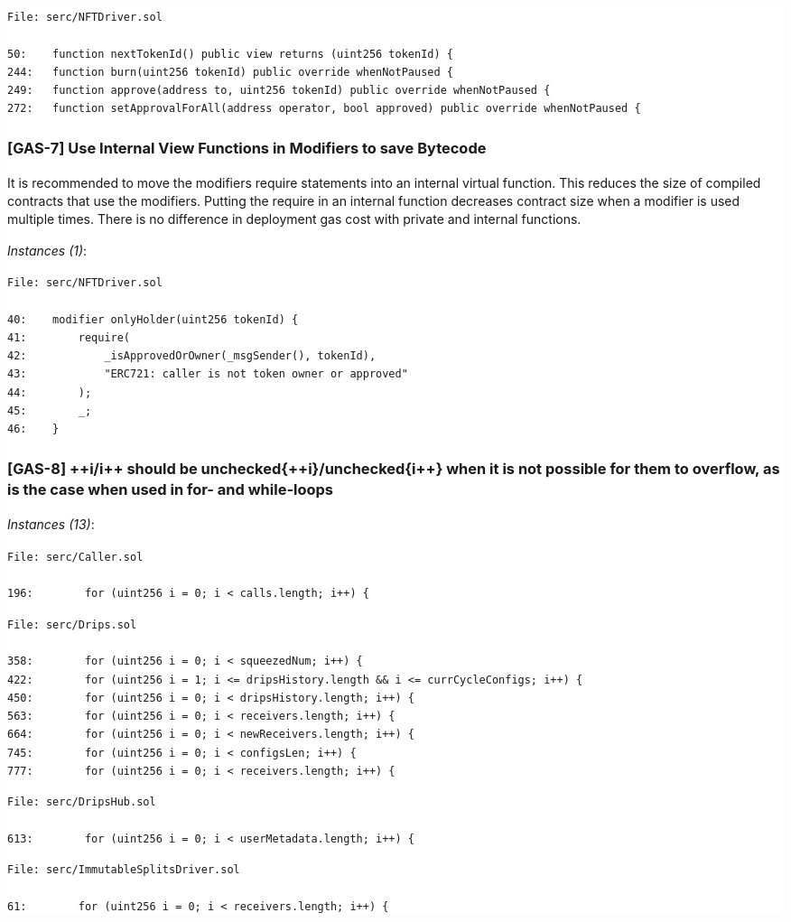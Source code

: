 ```solidity
File: serc/NFTDriver.sol

50:    function nextTokenId() public view returns (uint256 tokenId) {
244:   function burn(uint256 tokenId) public override whenNotPaused {
249:   function approve(address to, uint256 tokenId) public override whenNotPaused {
272:   function setApprovalForAll(address operator, bool approved) public override whenNotPaused {
```
### [GAS-7] Use Internal View Functions in Modifiers to save Bytecode 

It is recommended to move the modifiers require statements into an internal virtual function. This reduces the size of compiled contracts that use the modifiers. Putting the require in an internal function decreases contract size when a modifier is used multiple times. There is no difference in deployment gas cost with private and internal functions.

*Instances (1)*:
```solidity
File: serc/NFTDriver.sol

40:    modifier onlyHolder(uint256 tokenId) {
41:        require(
42:            _isApprovedOrOwner(_msgSender(), tokenId),
43:            "ERC721: caller is not token owner or approved"
44:        );
45:        _;
46:    }

```

### [GAS-8] ++i/i++ should be unchecked{++i}/unchecked{i++} when it is not possible for them to overflow, as is the case when used in for- and while-loops


*Instances (13)*:
```solidity
File: serc/Caller.sol

196:        for (uint256 i = 0; i < calls.length; i++) {

```

```solidity
File: serc/Drips.sol

358:        for (uint256 i = 0; i < squeezedNum; i++) {
422:        for (uint256 i = 1; i <= dripsHistory.length && i <= currCycleConfigs; i++) {
450:        for (uint256 i = 0; i < dripsHistory.length; i++) {
563:        for (uint256 i = 0; i < receivers.length; i++) {
664:        for (uint256 i = 0; i < newReceivers.length; i++) {
745:        for (uint256 i = 0; i < configsLen; i++) {
777:        for (uint256 i = 0; i < receivers.length; i++) {

```
```solidity
File: serc/DripsHub.sol

613:        for (uint256 i = 0; i < userMetadata.length; i++) {

```
```solidity
File: serc/ImmutableSplitsDriver.sol

61:        for (uint256 i = 0; i < receivers.length; i++) {

```